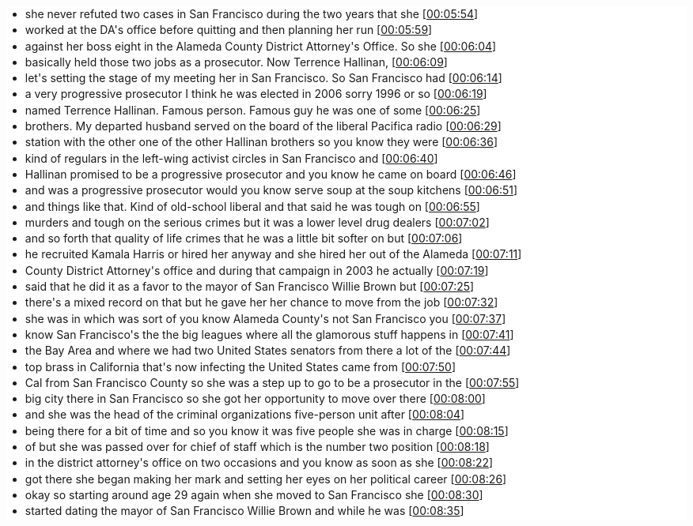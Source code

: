 *  she never refuted two cases in San Francisco during the two years that she [[00:05:54](https://www.youtube.com/watch?v=Omgw-g1gVnM&t=354.82000000000005s)]
*  worked at the DA's office before quitting and then planning her run [[00:05:59](https://www.youtube.com/watch?v=Omgw-g1gVnM&t=359.26000000000005s)]
*  against her boss eight in the Alameda County District Attorney's Office. So she [[00:06:04](https://www.youtube.com/watch?v=Omgw-g1gVnM&t=364.1s)]
*  basically held those two jobs as a prosecutor. Now Terrence Hallinan, [[00:06:09](https://www.youtube.com/watch?v=Omgw-g1gVnM&t=369.42s)]
*  let's setting the stage of my meeting her in San Francisco. So San Francisco had [[00:06:14](https://www.youtube.com/watch?v=Omgw-g1gVnM&t=374.66s)]
*  a very progressive prosecutor I think he was elected in 2006 sorry 1996 or so [[00:06:19](https://www.youtube.com/watch?v=Omgw-g1gVnM&t=379.70000000000005s)]
*  named Terrence Hallinan. Famous person. Famous guy he was one of some [[00:06:25](https://www.youtube.com/watch?v=Omgw-g1gVnM&t=385.3s)]
*  brothers. My departed husband served on the board of the liberal Pacifica radio [[00:06:29](https://www.youtube.com/watch?v=Omgw-g1gVnM&t=389.74s)]
*  station with the other one of the other Hallinan brothers so you know they were [[00:06:36](https://www.youtube.com/watch?v=Omgw-g1gVnM&t=396.46000000000004s)]
*  kind of regulars in the left-wing activist circles in San Francisco and [[00:06:40](https://www.youtube.com/watch?v=Omgw-g1gVnM&t=400.06s)]
*  Hallinan promised to be a progressive prosecutor and you know he came on board [[00:06:46](https://www.youtube.com/watch?v=Omgw-g1gVnM&t=406.74s)]
*  and was a progressive prosecutor would you know serve soup at the soup kitchens [[00:06:51](https://www.youtube.com/watch?v=Omgw-g1gVnM&t=411.14s)]
*  and things like that. Kind of old-school liberal and that said he was tough on [[00:06:55](https://www.youtube.com/watch?v=Omgw-g1gVnM&t=415.82000000000005s)]
*  murders and tough on the serious crimes but it was a lower level drug dealers [[00:07:02](https://www.youtube.com/watch?v=Omgw-g1gVnM&t=422.5s)]
*  and so forth that quality of life crimes that he was a little bit softer on but [[00:07:06](https://www.youtube.com/watch?v=Omgw-g1gVnM&t=426.54s)]
*  he recruited Kamala Harris or hired her anyway and she hired her out of the Alameda [[00:07:11](https://www.youtube.com/watch?v=Omgw-g1gVnM&t=431.42s)]
*  County District Attorney's office and during that campaign in 2003 he actually [[00:07:19](https://www.youtube.com/watch?v=Omgw-g1gVnM&t=439.38s)]
*  said that he did it as a favor to the mayor of San Francisco Willie Brown but [[00:07:25](https://www.youtube.com/watch?v=Omgw-g1gVnM&t=445.78s)]
*  there's a mixed record on that but he gave her her chance to move from the job [[00:07:32](https://www.youtube.com/watch?v=Omgw-g1gVnM&t=452.1s)]
*  she was in which was sort of you know Alameda County's not San Francisco you [[00:07:37](https://www.youtube.com/watch?v=Omgw-g1gVnM&t=457.02s)]
*  know San Francisco's the the big leagues where all the glamorous stuff happens in [[00:07:41](https://www.youtube.com/watch?v=Omgw-g1gVnM&t=461.18s)]
*  the Bay Area and where we had two United States senators from there a lot of the [[00:07:44](https://www.youtube.com/watch?v=Omgw-g1gVnM&t=464.82s)]
*  top brass in California that's now infecting the United States came from [[00:07:50](https://www.youtube.com/watch?v=Omgw-g1gVnM&t=470.65999999999997s)]
*  Cal from San Francisco County so she was a step up to go to be a prosecutor in the [[00:07:55](https://www.youtube.com/watch?v=Omgw-g1gVnM&t=475.62s)]
*  big city there in San Francisco so she got her opportunity to move over there [[00:08:00](https://www.youtube.com/watch?v=Omgw-g1gVnM&t=480.7s)]
*  and she was the head of the criminal organizations five-person unit after [[00:08:04](https://www.youtube.com/watch?v=Omgw-g1gVnM&t=484.46s)]
*  being there for a bit of time and so you know it was five people she was in charge [[00:08:15](https://www.youtube.com/watch?v=Omgw-g1gVnM&t=495.26s)]
*  of but she was passed over for chief of staff which is the number two position [[00:08:18](https://www.youtube.com/watch?v=Omgw-g1gVnM&t=498.85999999999996s)]
*  in the district attorney's office on two occasions and you know as soon as she [[00:08:22](https://www.youtube.com/watch?v=Omgw-g1gVnM&t=502.97999999999996s)]
*  got there she began making her mark and setting her eyes on her political career [[00:08:26](https://www.youtube.com/watch?v=Omgw-g1gVnM&t=506.7s)]
*  okay so starting around age 29 again when she moved to San Francisco she [[00:08:30](https://www.youtube.com/watch?v=Omgw-g1gVnM&t=510.46s)]
*  started dating the mayor of San Francisco Willie Brown and while he was [[00:08:35](https://www.youtube.com/watch?v=Omgw-g1gVnM&t=515.42s)]